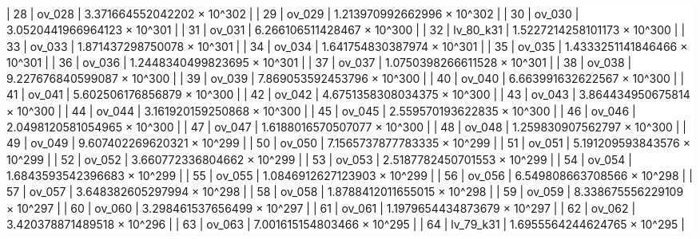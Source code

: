 | 28 | ov_028 | 3.371664552042202 × 10^302 |
| 29 | ov_029 | 1.213970992662996 × 10^302 |
| 30 | ov_030 | 3.0520441966964123 × 10^301 |
| 31 | ov_031 | 6.266106511428467 × 10^300 |
| 32 | lv_80_k31 | 1.5227214258101173 × 10^300 |
| 33 | ov_033 | 1.871437298750078 × 10^301 |
| 34 | ov_034 | 1.641754830387974 × 10^301 |
| 35 | ov_035 | 1.4333251141846466 × 10^301 |
| 36 | ov_036 | 1.2448340499823695 × 10^301 |
| 37 | ov_037 | 1.0750398266611528 × 10^301 |
| 38 | ov_038 | 9.227676840599087 × 10^300 |
| 39 | ov_039 | 7.869053592453796 × 10^300 |
| 40 | ov_040 | 6.663991632622567 × 10^300 |
| 41 | ov_041 | 5.602506176856879 × 10^300 |
| 42 | ov_042 | 4.6751358308034375 × 10^300 |
| 43 | ov_043 | 3.864434950675814 × 10^300 |
| 44 | ov_044 | 3.161920159250868 × 10^300 |
| 45 | ov_045 | 2.559570193622835 × 10^300 |
| 46 | ov_046 | 2.0498120581054965 × 10^300 |
| 47 | ov_047 | 1.6188016570507077 × 10^300 |
| 48 | ov_048 | 1.259830907562797 × 10^300 |
| 49 | ov_049 | 9.607402269620321 × 10^299 |
| 50 | ov_050 | 7.1565737877783335 × 10^299 |
| 51 | ov_051 | 5.191209593843576 × 10^299 |
| 52 | ov_052 | 3.660772336804662 × 10^299 |
| 53 | ov_053 | 2.5187782450701553 × 10^299 |
| 54 | ov_054 | 1.6843593542396683 × 10^299 |
| 55 | ov_055 | 1.0846912627123903 × 10^299 |
| 56 | ov_056 | 6.549808663708566 × 10^298 |
| 57 | ov_057 | 3.648382605297994 × 10^298 |
| 58 | ov_058 | 1.8788412011655015 × 10^298 |
| 59 | ov_059 | 8.338675556229109 × 10^297 |
| 60 | ov_060 | 3.298461537656499 × 10^297 |
| 61 | ov_061 | 1.1979654434873679 × 10^297 |
| 62 | ov_062 | 3.420378871489518 × 10^296 |
| 63 | ov_063 | 7.001615154803466 × 10^295 |
| 64 | lv_79_k31 | 1.6955564244624765 × 10^295 |